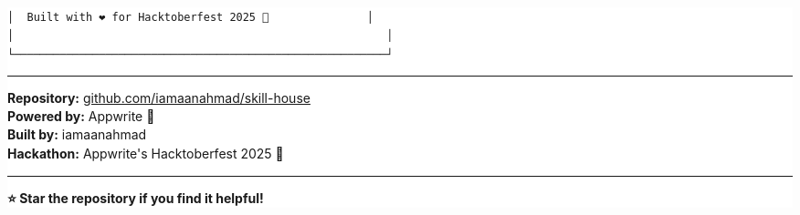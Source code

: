 ```
│  Built with ❤️ for Hacktoberfest 2025 🎃               │
│                                                         │
└─────────────────────────────────────────────────────────┘
```

---

**Repository:** [github.com/iamaanahmad/skill-house](https://github.com/iamaanahmad/skill-house)  
**Powered by:** Appwrite 🚀  
**Built by:** iamaanahmad  
**Hackathon:** Appwrite's Hacktoberfest 2025 🎃  

---

**⭐ Star the repository if you find it helpful!**
